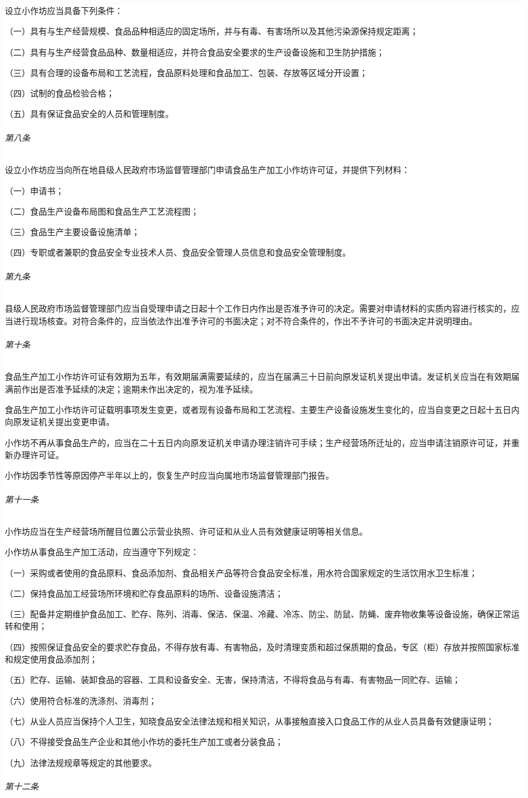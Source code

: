 设立小作坊应当具备下列条件：

（一）具有与生产经营规模、食品品种相适应的固定场所，并与有毒、有害场所以及其他污染源保持规定距离；

（二）具有与生产经营食品品种、数量相适应，并符合食品安全要求的生产设备设施和卫生防护措施；

（三）具有合理的设备布局和工艺流程，食品原料处理和食品加工、包装、存放等区域分开设置；

（四）试制的食品检验合格；

（五）具有保证食品安全的人员和管理制度。

###### 第八条

设立小作坊应当向所在地县级人民政府市场监督管理部门申请食品生产加工小作坊许可证，并提供下列材料：

（一）申请书；

（二）食品生产设备布局图和食品生产工艺流程图；

（三）食品生产主要设备设施清单；

（四）专职或者兼职的食品安全专业技术人员、食品安全管理人员信息和食品安全管理制度。

###### 第九条

县级人民政府市场监督管理部门应当自受理申请之日起十个工作日内作出是否准予许可的决定。需要对申请材料的实质内容进行核实的，应当进行现场核查。对符合条件的，应当依法作出准予许可的书面决定；对不符合条件的，作出不予许可的书面决定并说明理由。

###### 第十条

食品生产加工小作坊许可证有效期为五年，有效期届满需要延续的，应当在届满三十日前向原发证机关提出申请。发证机关应当在有效期届满前作出是否准予延续的决定；逾期未作出决定的，视为准予延续。

食品生产加工小作坊许可证载明事项发生变更，或者现有设备布局和工艺流程、主要生产设备设施发生变化的，应当自变更之日起十五日内向原发证机关提出变更申请。

小作坊不再从事食品生产的，应当在二十五日内向原发证机关申请办理注销许可手续；生产经营场所迁址的，应当申请注销原许可证，并重新办理许可证。

小作坊因季节性等原因停产半年以上的，恢复生产时应当向属地市场监督管理部门报告。

###### 第十一条

小作坊应当在生产经营场所醒目位置公示营业执照、许可证和从业人员有效健康证明等相关信息。

小作坊从事食品生产加工活动，应当遵守下列规定：

（一）采购或者使用的食品原料、食品添加剂、食品相关产品等符合食品安全标准，用水符合国家规定的生活饮用水卫生标准；

（二）保持食品加工经营场所环境和贮存食品原料的场所、设备设施清洁；

（三）配备并定期维护食品加工、贮存、陈列、消毒、保洁、保温、冷藏、冷冻、防尘、防鼠、防蝇、废弃物收集等设备设施，确保正常运转和使用；

（四）按照保证食品安全的要求贮存食品，不得存放有毒、有害物品，及时清理变质和超过保质期的食品，专区（柜）存放并按照国家标准和规定使用食品添加剂；

（五）贮存、运输、装卸食品的容器、工具和设备安全、无害，保持清洁，不得将食品与有毒、有害物品一同贮存、运输；

（六）使用符合标准的洗涤剂、消毒剂；

（七）从业人员应当保持个人卫生，知晓食品安全法律法规和相关知识，从事接触直接入口食品工作的从业人员具备有效健康证明；

（八）不得接受食品生产企业和其他小作坊的委托生产加工或者分装食品；

（九）法律法规规章等规定的其他要求。

###### 第十二条
